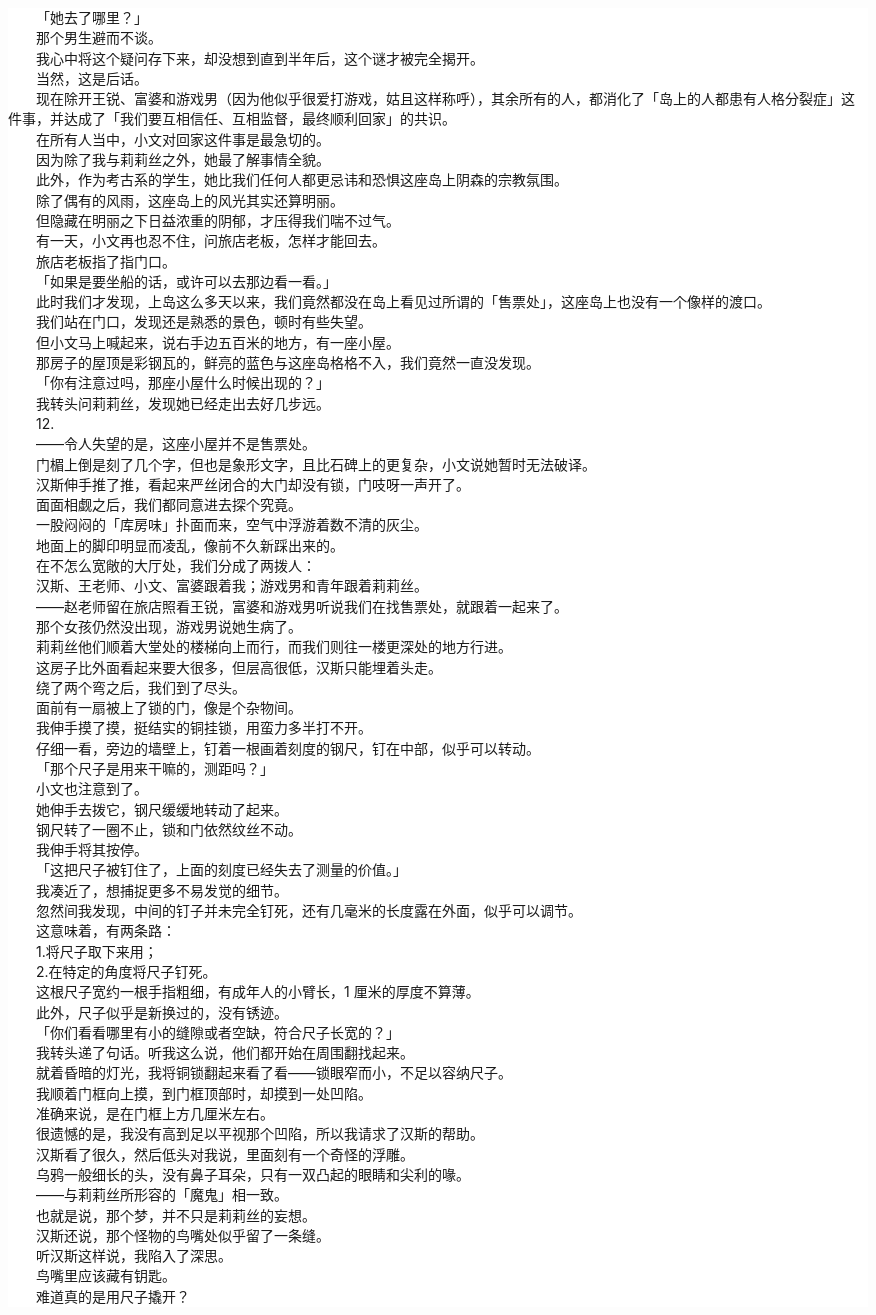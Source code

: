 &emsp;&emsp;「她去了哪里？」  
&emsp;&emsp;那个男生避而不谈。  
&emsp;&emsp;我心中将这个疑问存下来，却没想到直到半年后，这个谜才被完全揭开。  
&emsp;&emsp;当然，这是后话。  
&emsp;&emsp;现在除开王锐、富婆和游戏男（因为他似乎很爱打游戏，姑且这样称呼），其余所有的人，都消化了「岛上的人都患有人格分裂症」这件事，并达成了「我们要互相信任、互相监督，最终顺利回家」的共识。  
&emsp;&emsp;在所有人当中，小文对回家这件事是最急切的。  
&emsp;&emsp;因为除了我与莉莉丝之外，她最了解事情全貌。  
&emsp;&emsp;此外，作为考古系的学生，她比我们任何人都更忌讳和恐惧这座岛上阴森的宗教氛围。  
&emsp;&emsp;除了偶有的风雨，这座岛上的风光其实还算明丽。  
&emsp;&emsp;但隐藏在明丽之下日益浓重的阴郁，才压得我们喘不过气。  
&emsp;&emsp;有一天，小文再也忍不住，问旅店老板，怎样才能回去。  
&emsp;&emsp;旅店老板指了指门口。  
&emsp;&emsp;「如果是要坐船的话，或许可以去那边看一看。」  
&emsp;&emsp;此时我们才发现，上岛这么多天以来，我们竟然都没在岛上看见过所谓的「售票处」，这座岛上也没有一个像样的渡口。  
&emsp;&emsp;我们站在门口，发现还是熟悉的景色，顿时有些失望。  
&emsp;&emsp;但小文马上喊起来，说右手边五百米的地方，有一座小屋。  
&emsp;&emsp;那房子的屋顶是彩钢瓦的，鲜亮的蓝色与这座岛格格不入，我们竟然一直没发现。  
&emsp;&emsp;「你有注意过吗，那座小屋什么时候出现的？」  
&emsp;&emsp;我转头问莉莉丝，发现她已经走出去好几步远。  
&emsp;&emsp;12.  
&emsp;&emsp;——令人失望的是，这座小屋并不是售票处。  
&emsp;&emsp;门楣上倒是刻了几个字，但也是象形文字，且比石碑上的更复杂，小文说她暂时无法破译。  
&emsp;&emsp;汉斯伸手推了推，看起来严丝闭合的大门却没有锁，门吱呀一声开了。  
&emsp;&emsp;面面相觑之后，我们都同意进去探个究竟。  
&emsp;&emsp;一股闷闷的「库房味」扑面而来，空气中浮游着数不清的灰尘。  
&emsp;&emsp;地面上的脚印明显而凌乱，像前不久新踩出来的。  
&emsp;&emsp;在不怎么宽敞的大厅处，我们分成了两拨人：  
&emsp;&emsp;汉斯、王老师、小文、富婆跟着我；游戏男和青年跟着莉莉丝。  
&emsp;&emsp;——赵老师留在旅店照看王锐，富婆和游戏男听说我们在找售票处，就跟着一起来了。  
&emsp;&emsp;那个女孩仍然没出现，游戏男说她生病了。  
&emsp;&emsp;莉莉丝他们顺着大堂处的楼梯向上而行，而我们则往一楼更深处的地方行进。  
&emsp;&emsp;这房子比外面看起来要大很多，但层高很低，汉斯只能埋着头走。  
&emsp;&emsp;绕了两个弯之后，我们到了尽头。  
&emsp;&emsp;面前有一扇被上了锁的门，像是个杂物间。  
&emsp;&emsp;我伸手摸了摸，挺结实的铜挂锁，用蛮力多半打不开。  
&emsp;&emsp;仔细一看，旁边的墙壁上，钉着一根画着刻度的钢尺，钉在中部，似乎可以转动。  
&emsp;&emsp;「那个尺子是用来干嘛的，测距吗？」  
&emsp;&emsp;小文也注意到了。  
&emsp;&emsp;她伸手去拨它，钢尺缓缓地转动了起来。  
&emsp;&emsp;钢尺转了一圈不止，锁和门依然纹丝不动。  
&emsp;&emsp;我伸手将其按停。  
&emsp;&emsp;「这把尺子被钉住了，上面的刻度已经失去了测量的价值。」  
&emsp;&emsp;我凑近了，想捕捉更多不易发觉的细节。  
&emsp;&emsp;忽然间我发现，中间的钉子并未完全钉死，还有几毫米的长度露在外面，似乎可以调节。  
&emsp;&emsp;这意味着，有两条路：  
&emsp;&emsp;1.将尺子取下来用；  
&emsp;&emsp;2.在特定的角度将尺子钉死。  
&emsp;&emsp;这根尺子宽约一根手指粗细，有成年人的小臂长，1 厘米的厚度不算薄。  
&emsp;&emsp;此外，尺子似乎是新换过的，没有锈迹。  
&emsp;&emsp;「你们看看哪里有小的缝隙或者空缺，符合尺子长宽的？」  
&emsp;&emsp;我转头递了句话。听我这么说，他们都开始在周围翻找起来。  
&emsp;&emsp;就着昏暗的灯光，我将铜锁翻起来看了看——锁眼窄而小，不足以容纳尺子。  
&emsp;&emsp;我顺着门框向上摸，到门框顶部时，却摸到一处凹陷。  
&emsp;&emsp;准确来说，是在门框上方几厘米左右。  
&emsp;&emsp;很遗憾的是，我没有高到足以平视那个凹陷，所以我请求了汉斯的帮助。  
&emsp;&emsp;汉斯看了很久，然后低头对我说，里面刻有一个奇怪的浮雕。  
&emsp;&emsp;乌鸦一般细长的头，没有鼻子耳朵，只有一双凸起的眼睛和尖利的喙。  
&emsp;&emsp;——与莉莉丝所形容的「魔鬼」相一致。  
&emsp;&emsp;也就是说，那个梦，并不只是莉莉丝的妄想。  
&emsp;&emsp;汉斯还说，那个怪物的鸟嘴处似乎留了一条缝。  
&emsp;&emsp;听汉斯这样说，我陷入了深思。  
&emsp;&emsp;鸟嘴里应该藏有钥匙。  
&emsp;&emsp;难道真的是用尺子撬开？  